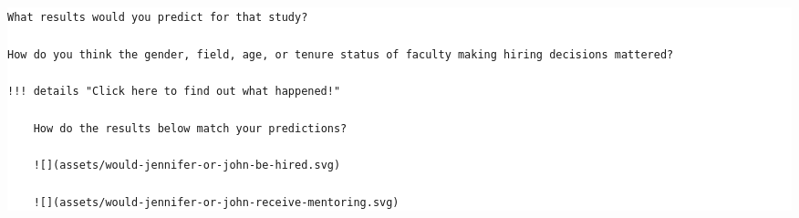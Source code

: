     What results would you predict for that study?

    How do you think the gender, field, age, or tenure status of faculty making hiring decisions mattered?

    !!! details "Click here to find out what happened!"

        How do the results below match your predictions?

        ![](assets/would-jennifer-or-john-be-hired.svg)

        ![](assets/would-jennifer-or-john-receive-mentoring.svg)
